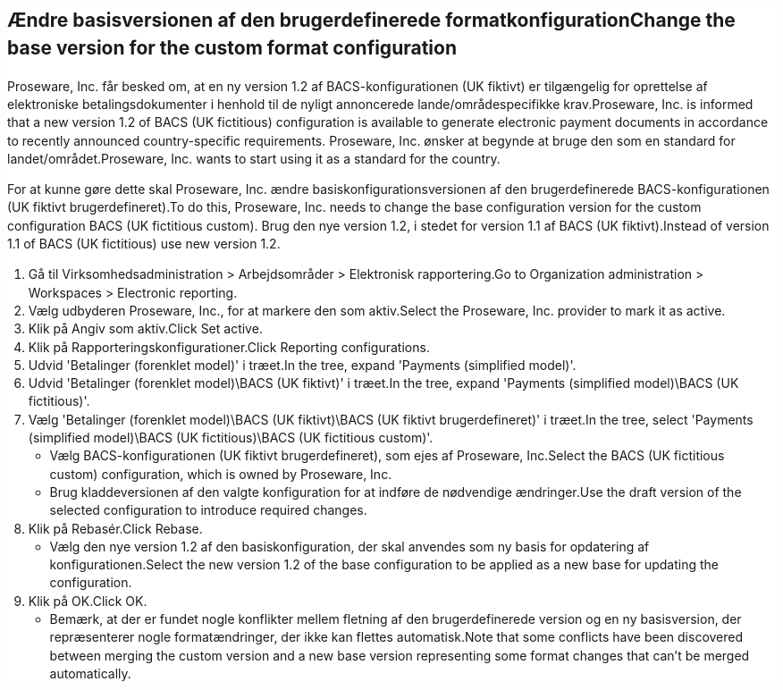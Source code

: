 ## <a name="change-the-base-version-for-the-custom-format-configuration"></a><span data-ttu-id="c5b97-242">Ændre basisversionen af den brugerdefinerede formatkonfiguration</span><span class="sxs-lookup"><span data-stu-id="c5b97-242">Change the base version for the custom format configuration</span></span>
<span data-ttu-id="c5b97-243">Proseware, Inc. får besked om, at en ny version 1.2 af BACS-konfigurationen (UK fiktivt) er tilgængelig for oprettelse af elektroniske betalingsdokumenter i henhold til de nyligt annoncerede lande/områdespecifikke krav.</span><span class="sxs-lookup"><span data-stu-id="c5b97-243">Proseware, Inc. is informed that a new version 1.2 of BACS (UK fictitious) configuration is available to generate electronic payment documents in accordance to recently announced country-specific requirements.</span></span> <span data-ttu-id="c5b97-244">Proseware, Inc. ønsker at begynde at bruge den som en standard for landet/området.</span><span class="sxs-lookup"><span data-stu-id="c5b97-244">Proseware, Inc. wants to start using it as a standard for the country.</span></span>  

<span data-ttu-id="c5b97-245">For at kunne gøre dette skal Proseware, Inc. ændre basiskonfigurationsversionen af den brugerdefinerede BACS-konfigurationen (UK fiktivt brugerdefineret).</span><span class="sxs-lookup"><span data-stu-id="c5b97-245">To do this, Proseware, Inc. needs to change the base configuration version for the custom configuration BACS (UK fictitious custom).</span></span> <span data-ttu-id="c5b97-246">Brug den nye version 1.2, i stedet for version 1.1 af BACS (UK fiktivt).</span><span class="sxs-lookup"><span data-stu-id="c5b97-246">Instead of version 1.1 of BACS (UK fictitious) use new version 1.2.</span></span>  

1. <span data-ttu-id="c5b97-247">Gå til Virksomhedsadministration > Arbejdsområder > Elektronisk rapportering.</span><span class="sxs-lookup"><span data-stu-id="c5b97-247">Go to Organization administration > Workspaces > Electronic reporting.</span></span>
2. <span data-ttu-id="c5b97-248">Vælg udbyderen Proseware, Inc., for at markere den som aktiv.</span><span class="sxs-lookup"><span data-stu-id="c5b97-248">Select the Proseware, Inc. provider to mark it as active.</span></span>
3. <span data-ttu-id="c5b97-249">Klik på Angiv som aktiv.</span><span class="sxs-lookup"><span data-stu-id="c5b97-249">Click Set active.</span></span>
4. <span data-ttu-id="c5b97-250">Klik på Rapporteringskonfigurationer.</span><span class="sxs-lookup"><span data-stu-id="c5b97-250">Click Reporting configurations.</span></span>
5. <span data-ttu-id="c5b97-251">Udvid 'Betalinger (forenklet model)' i træet.</span><span class="sxs-lookup"><span data-stu-id="c5b97-251">In the tree, expand 'Payments (simplified model)'.</span></span>
6. <span data-ttu-id="c5b97-252">Udvid 'Betalinger (forenklet model)\BACS (UK fiktivt)' i træet.</span><span class="sxs-lookup"><span data-stu-id="c5b97-252">In the tree, expand 'Payments (simplified model)\BACS (UK fictitious)'.</span></span>
7. <span data-ttu-id="c5b97-253">Vælg 'Betalinger (forenklet model)\BACS (UK fiktivt)\BACS (UK fiktivt brugerdefineret)' i træet.</span><span class="sxs-lookup"><span data-stu-id="c5b97-253">In the tree, select 'Payments (simplified model)\BACS (UK fictitious)\BACS (UK fictitious custom)'.</span></span>
    * <span data-ttu-id="c5b97-254">Vælg BACS-konfigurationen (UK fiktivt brugerdefineret), som ejes af Proseware, Inc.</span><span class="sxs-lookup"><span data-stu-id="c5b97-254">Select the BACS (UK fictitious custom) configuration, which is owned by Proseware, Inc.</span></span>  
    * <span data-ttu-id="c5b97-255">Brug kladdeversionen af den valgte konfiguration for at indføre de nødvendige ændringer.</span><span class="sxs-lookup"><span data-stu-id="c5b97-255">Use the draft version of the selected configuration to introduce required changes.</span></span>  
8. <span data-ttu-id="c5b97-256">Klik på Rebasér.</span><span class="sxs-lookup"><span data-stu-id="c5b97-256">Click Rebase.</span></span>
    * <span data-ttu-id="c5b97-257">Vælg den nye version 1.2 af den basiskonfiguration, der skal anvendes som ny basis for opdatering af konfigurationen.</span><span class="sxs-lookup"><span data-stu-id="c5b97-257">Select the new version 1.2 of the base configuration to be applied as a new base for updating the configuration.</span></span>  
9. <span data-ttu-id="c5b97-258">Klik på OK.</span><span class="sxs-lookup"><span data-stu-id="c5b97-258">Click OK.</span></span>
    * <span data-ttu-id="c5b97-259">Bemærk, at der er fundet nogle konflikter mellem fletning af den brugerdefinerede version og en ny basisversion, der repræsenterer nogle formatændringer, der ikke kan flettes automatisk.</span><span class="sxs-lookup"><span data-stu-id="c5b97-259">Note that some conflicts have been discovered between merging the custom version and a new base version representing some format changes that can’t be merged automatically.</span></span>  
